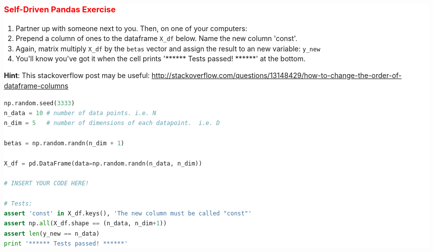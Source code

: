 ### <span style="color:red">Self-Driven Pandas Exercise</span>
1. Partner up with someone next to you.  Then, on one of your computers:
  1. Prepend a column of ones to the dataframe `X_df` below.  Name the new column 'const'.
  1. Again, matrix multiply `X_df` by the `betas` vector and assign the result to an new variable: `y_new`
  1. You'll know you've got it when the cell prints '\*\*\*\*\*\* Tests passed! \*\*\*\*\*\*' at the bottom.

  **Hint**: This stackoverflow post may be useful: http://stackoverflow.com/questions/13148429/how-to-change-the-order-of-dataframe-columns


```python
np.random.seed(3333)
n_data = 10 # number of data points. i.e. N
n_dim = 5   # number of dimensions of each datapoint.  i.e. D

betas = np.random.randn(n_dim + 1)

X_df = pd.DataFrame(data=np.random.randn(n_data, n_dim))

# INSERT YOUR CODE HERE!

# Tests:
assert 'const' in X_df.keys(), 'The new column must be called "const"'
assert np.all(X_df.shape == (n_data, n_dim+1))
assert len(y_new == n_data)
print '****** Tests passed! ******'
```
